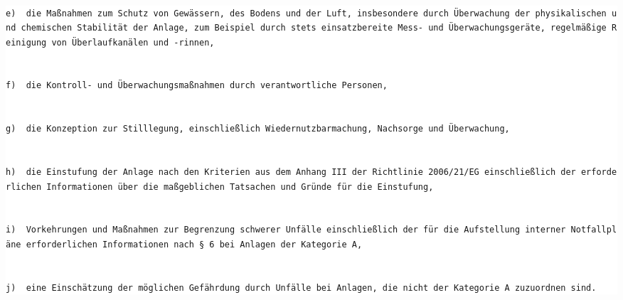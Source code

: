 
    e)  die Maßnahmen zum Schutz von Gewässern, des Bodens und der Luft, insbesondere durch Überwachung der physikalischen und chemischen Stabilität der Anlage, zum Beispiel durch stets einsatzbereite Mess- und Überwachungsgeräte, regelmäßige Reinigung von Überlaufkanälen und -rinnen,


    f)  die Kontroll- und Überwachungsmaßnahmen durch verantwortliche Personen,


    g)  die Konzeption zur Stilllegung, einschließlich Wiedernutzbarmachung, Nachsorge und Überwachung,


    h)  die Einstufung der Anlage nach den Kriterien aus dem Anhang III der Richtlinie 2006/21/EG einschließlich der erforderlichen Informationen über die maßgeblichen Tatsachen und Gründe für die Einstufung,


    i)  Vorkehrungen und Maßnahmen zur Begrenzung schwerer Unfälle einschließlich der für die Aufstellung interner Notfallpläne erforderlichen Informationen nach § 6 bei Anlagen der Kategorie A,


    j)  eine Einschätzung der möglichen Gefährdung durch Unfälle bei Anlagen, die nicht der Kategorie A zuzuordnen sind.







